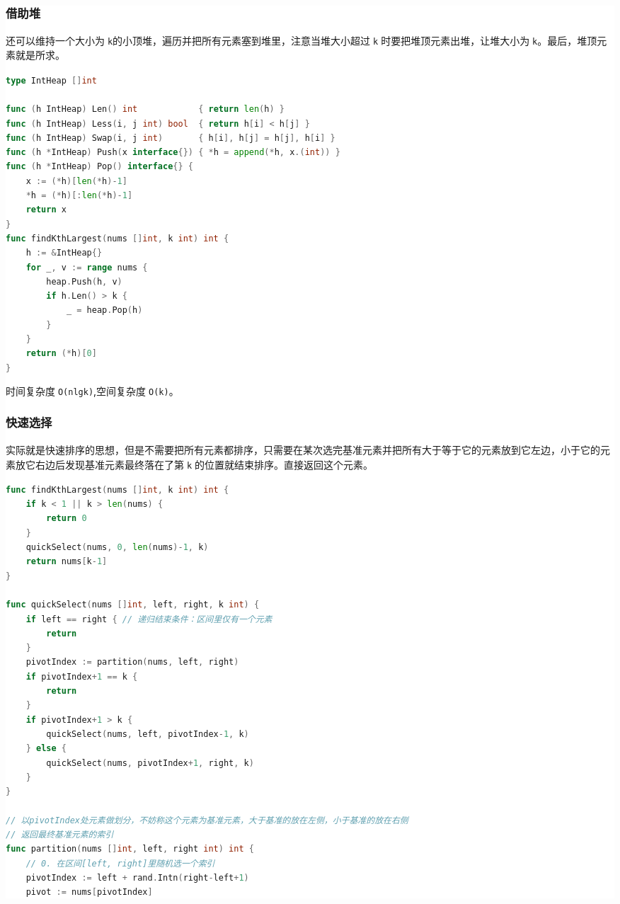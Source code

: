 ### 借助堆

还可以维持一个大小为 `k`的小顶堆，遍历并把所有元素塞到堆里，注意当堆大小超过 `k` 时要把堆顶元素出堆，让堆大小为 `k`。最后，堆顶元素就是所求。

```go
type IntHeap []int

func (h IntHeap) Len() int            { return len(h) }
func (h IntHeap) Less(i, j int) bool  { return h[i] < h[j] }
func (h IntHeap) Swap(i, j int)       { h[i], h[j] = h[j], h[i] }
func (h *IntHeap) Push(x interface{}) { *h = append(*h, x.(int)) }
func (h *IntHeap) Pop() interface{} {
    x := (*h)[len(*h)-1]
    *h = (*h)[:len(*h)-1]
    return x
}
func findKthLargest(nums []int, k int) int {
    h := &IntHeap{}
    for _, v := range nums {
        heap.Push(h, v)
        if h.Len() > k {
            _ = heap.Pop(h)
        }
    }
    return (*h)[0]
}
```

时间复杂度 `O(nlgk)`,空间复杂度 `O(k)`。

### 快速选择

实际就是快速排序的思想，但是不需要把所有元素都排序，只需要在某次选完基准元素并把所有大于等于它的元素放到它左边，小于它的元素放它右边后发现基准元素最终落在了第 `k` 的位置就结束排序。直接返回这个元素。

```go
func findKthLargest(nums []int, k int) int {
    if k < 1 || k > len(nums) {
        return 0
    }
    quickSelect(nums, 0, len(nums)-1, k)
    return nums[k-1]
}

func quickSelect(nums []int, left, right, k int) {
    if left == right { // 递归结束条件：区间里仅有一个元素
        return
    }
    pivotIndex := partition(nums, left, right)
    if pivotIndex+1 == k {
        return
    }
    if pivotIndex+1 > k {
        quickSelect(nums, left, pivotIndex-1, k)
    } else {
        quickSelect(nums, pivotIndex+1, right, k)
    }
}

// 以pivotIndex处元素做划分，不妨称这个元素为基准元素，大于基准的放在左侧，小于基准的放在右侧
// 返回最终基准元素的索引
func partition(nums []int, left, right int) int {
    // 0. 在区间[left, right]里随机选一个索引
    pivotIndex := left + rand.Intn(right-left+1)
    pivot := nums[pivotIndex]
```